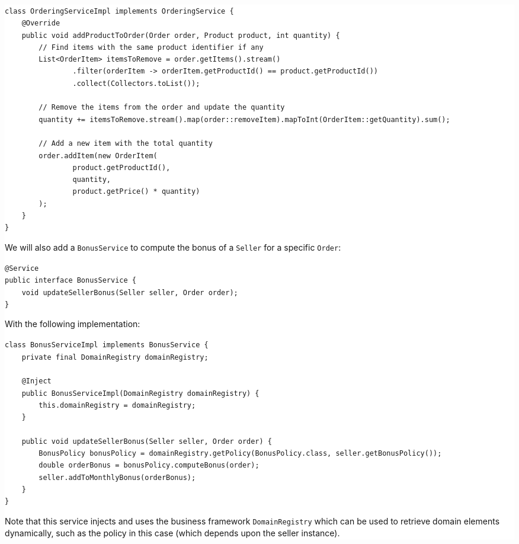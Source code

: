     class OrderingServiceImpl implements OrderingService {
        @Override
        public void addProductToOrder(Order order, Product product, int quantity) {
            // Find items with the same product identifier if any
            List<OrderItem> itemsToRemove = order.getItems().stream()
                    .filter(orderItem -> orderItem.getProductId() == product.getProductId())
                    .collect(Collectors.toList());

            // Remove the items from the order and update the quantity
            quantity += itemsToRemove.stream().map(order::removeItem).mapToInt(OrderItem::getQuantity).sum();

            // Add a new item with the total quantity
            order.addItem(new OrderItem(
                    product.getProductId(),
                    quantity,
                    product.getPrice() * quantity)
            );
        }
    }

We will also add a `BonusService` to compute the bonus of a `Seller` for a specific `Order`:

    @Service
    public interface BonusService {
        void updateSellerBonus(Seller seller, Order order);
    }

With the following implementation:

    class BonusServiceImpl implements BonusService {
        private final DomainRegistry domainRegistry;

        @Inject
        public BonusServiceImpl(DomainRegistry domainRegistry) {
            this.domainRegistry = domainRegistry;
        }

        public void updateSellerBonus(Seller seller, Order order) {
            BonusPolicy bonusPolicy = domainRegistry.getPolicy(BonusPolicy.class, seller.getBonusPolicy());
            double orderBonus = bonusPolicy.computeBonus(order);
            seller.addToMonthlyBonus(orderBonus);
        }
    }

Note that this service injects and uses the business framework `DomainRegistry` which can be used to retrieve domain
elements dynamically, such as the policy in this case (which depends upon the seller instance).

